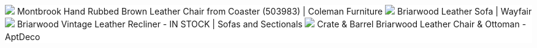 [ ![](https://d9dvmj2a7k2dc.cloudfront.net/catalog/product/cache/1/image/731x481/17f82f742ffe127f42dca9de82fb58b1/5/0/503983_1_coaster2019_1.jpg)](https://d9dvmj2a7k2dc.cloudfront.net/catalog/product/cache/1/image/731x481/17f82f742ffe127f42dca9de82fb58b1/5/0/503983_1_coaster2019_1.jpg) Montbrook Hand Rubbed Brown Leather Chair from Coaster (503983) | Coleman  Furniture
[ ![](https://secure.img1-fg.wfcdn.com/im/21682629/resize-h310-w310%5Ecompr-r85/4695/46950925/chafin-contemporary-leather-sofa.jpg)](https://secure.img1-fg.wfcdn.com/im/21682629/resize-h310-w310%5Ecompr-r85/4695/46950925/chafin-contemporary-leather-sofa.jpg) Briarwood Leather Sofa | Wayfair
[ ![](https://cdn.sofasandsectionals.com/images/photos/32572.original.jpg?1511330108)](https://cdn.sofasandsectionals.com/images/photos/32572.original.jpg?1511330108) Briarwood Vintage Leather Recliner - IN STOCK | Sofas and Sectionals
[ ![](https://d6qwfb5pdou4u.cloudfront.net/product-images/250001-260000/259831/1455736284638e01a923fade0188eb55c003741b54/1500-1500-frame-0.jpg)](https://d6qwfb5pdou4u.cloudfront.net/product-images/250001-260000/259831/1455736284638e01a923fade0188eb55c003741b54/1500-1500-frame-0.jpg) Crate & Barrel Briarwood Leather Chair & Ottoman - AptDeco
